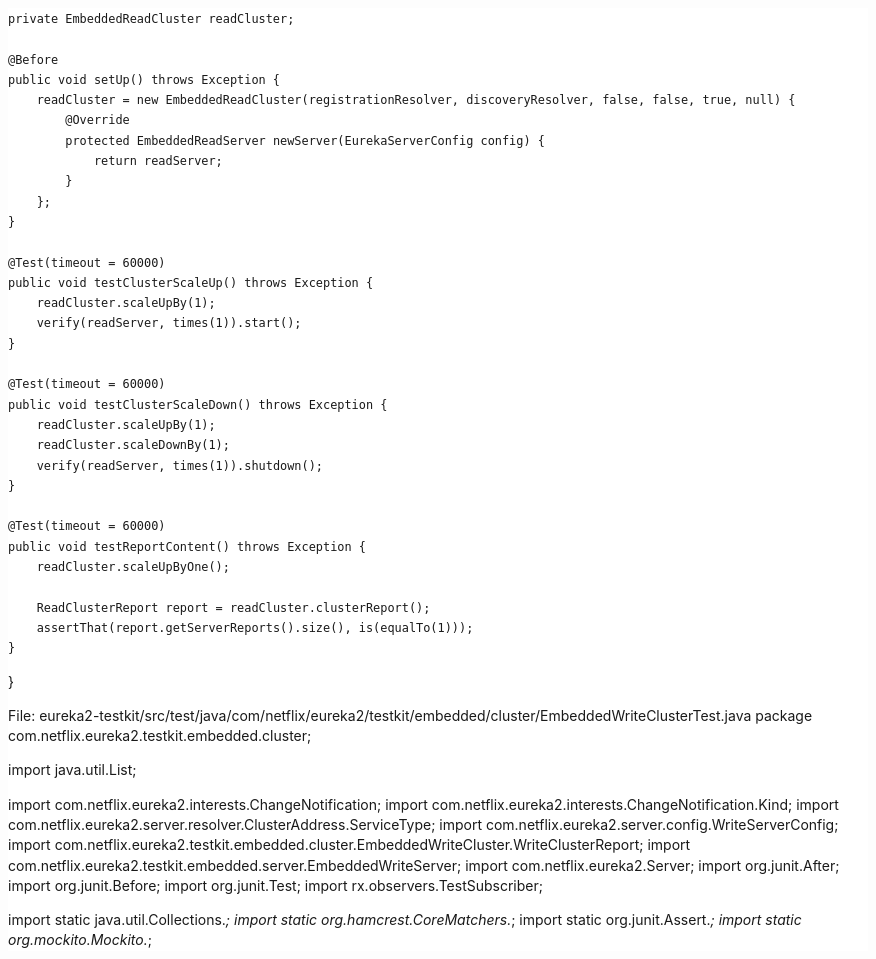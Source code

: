     private EmbeddedReadCluster readCluster;

    @Before
    public void setUp() throws Exception {
        readCluster = new EmbeddedReadCluster(registrationResolver, discoveryResolver, false, false, true, null) {
            @Override
            protected EmbeddedReadServer newServer(EurekaServerConfig config) {
                return readServer;
            }
        };
    }

    @Test(timeout = 60000)
    public void testClusterScaleUp() throws Exception {
        readCluster.scaleUpBy(1);
        verify(readServer, times(1)).start();
    }

    @Test(timeout = 60000)
    public void testClusterScaleDown() throws Exception {
        readCluster.scaleUpBy(1);
        readCluster.scaleDownBy(1);
        verify(readServer, times(1)).shutdown();
    }

    @Test(timeout = 60000)
    public void testReportContent() throws Exception {
        readCluster.scaleUpByOne();

        ReadClusterReport report = readCluster.clusterReport();
        assertThat(report.getServerReports().size(), is(equalTo(1)));
    }
}

File: eureka2-testkit/src/test/java/com/netflix/eureka2/testkit/embedded/cluster/EmbeddedWriteClusterTest.java
package com.netflix.eureka2.testkit.embedded.cluster;

import java.util.List;

import com.netflix.eureka2.interests.ChangeNotification;
import com.netflix.eureka2.interests.ChangeNotification.Kind;
import com.netflix.eureka2.server.resolver.ClusterAddress.ServiceType;
import com.netflix.eureka2.server.config.WriteServerConfig;
import com.netflix.eureka2.testkit.embedded.cluster.EmbeddedWriteCluster.WriteClusterReport;
import com.netflix.eureka2.testkit.embedded.server.EmbeddedWriteServer;
import com.netflix.eureka2.Server;
import org.junit.After;
import org.junit.Before;
import org.junit.Test;
import rx.observers.TestSubscriber;

import static java.util.Collections.*;
import static org.hamcrest.CoreMatchers.*;
import static org.junit.Assert.*;
import static org.mockito.Mockito.*;
